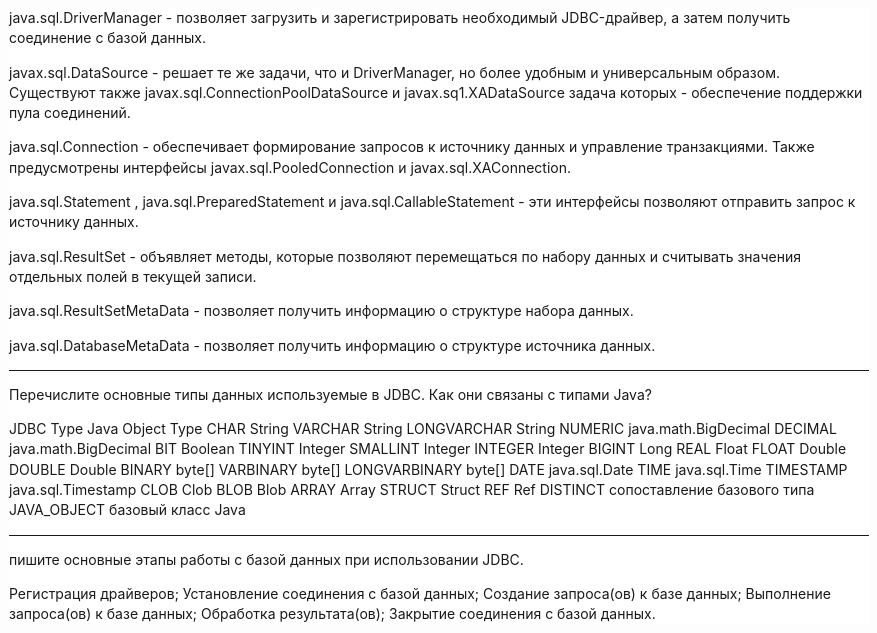java.sql.DriverManager - позволяет загрузить и зарегистрировать необходимый JDBC-драйвер, а затем получить соединение с базой данных.

javax.sql.DataSource - решает те же задачи, что и DriverManager, но более удобным и универсальным образом. Существуют также javax.sql.ConnectionPoolDataSource и javax.sq1.XADataSource задача которых - обеспечение поддержки пула соединений.

java.sql.Connection - обеспечивает формирование запросов к источнику данных и управление транзакциями. Также предусмотрены интерфейсы javax.sql.PooledConnection и javax.sql.XAConnection.

java.sql.Statement , java.sql.PreparedStatement и java.sql.CallableStatement - эти интерфейсы позволяют отправить запрос к источнику данных.

java.sql.ResultSet - объявляет методы, которые позволяют перемещаться по набору данных и считывать значения отдельных полей в текущей записи.

java.sql.ResultSetMetaData - позволяет получить информацию о структуре набора данных.

java.sql.DatabaseMetaData - позволяет получить информацию о структуре источника данных.

--------------------------------------------------------------------------------------------------------------------
Перечислите основные типы данных используемые в JDBC. Как они связаны с типами Java?

JDBC Type Java Object Type
CHAR String
VARCHAR String
LONGVARCHAR String
NUMERIC java.math.BigDecimal
DECIMAL java.math.BigDecimal
BIT Boolean
TINYINT Integer
SMALLINT Integer
INTEGER Integer
BIGINT Long
REAL Float
FLOAT Double
DOUBLE Double
BINARY byte[]
VARBINARY byte[]
LONGVARBINARY byte[]
DATE java.sql.Date
TIME java.sql.Time
TIMESTAMP java.sql.Timestamp
CLOB Clob
BLOB Blob
ARRAY Array
STRUCT Struct
REF Ref
DISTINCT сопоставление базового типа
JAVA_OBJECT базовый класс Java

--------------------------------------------------------------------------------------------------------------------
пишите основные этапы работы с базой данных при использовании JDBC.

Регистрация драйверов;
Установление соединения с базой данных;
Создание запроса(ов) к базе данных;
Выполнение запроса(ов) к базе данных;
Обработка результата(ов);
Закрытие соединения с базой данных.
